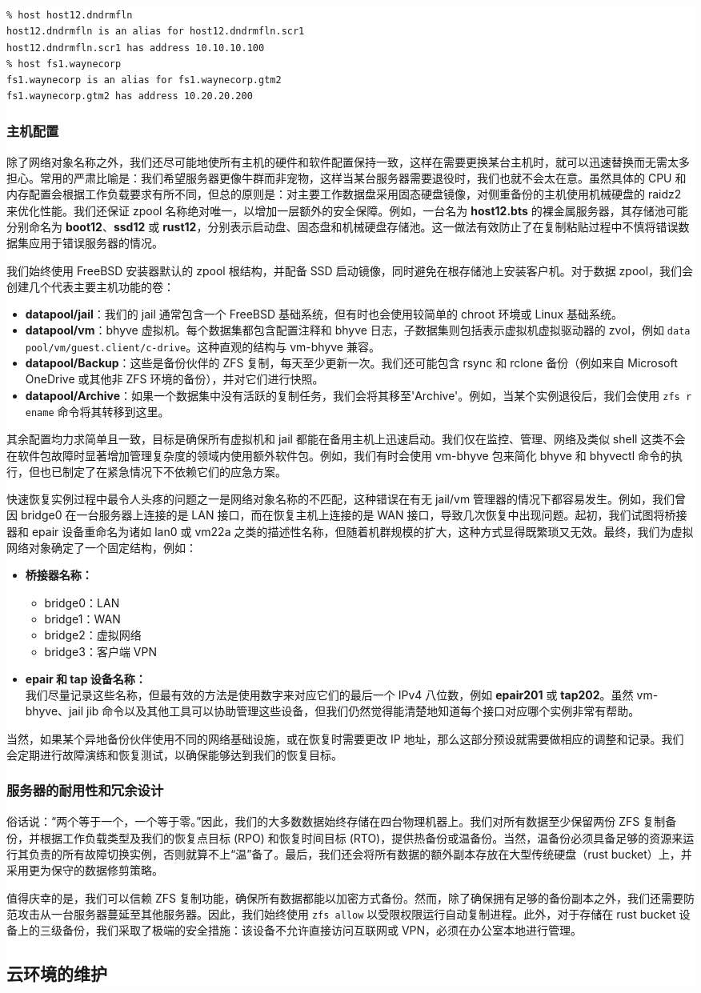 ```sh
% host host12.dndrmfln
host12.dndrmfln is an alias for host12.dndrmfln.scr1
host12.dndrmfln.scr1 has address 10.10.10.100
% host fs1.waynecorp
fs1.waynecorp is an alias for fs1.waynecorp.gtm2
fs1.waynecorp.gtm2 has address 10.20.20.200
```

### 主机配置

除了网络对象名称之外，我们还尽可能地使所有主机的硬件和软件配置保持一致，这样在需要更换某台主机时，就可以迅速替换而无需太多担心。常用的严肃比喻是：我们希望服务器更像牛群而非宠物，这样当某台服务器需要退役时，我们也就不会太在意。虽然具体的 CPU 和内存配置会根据工作负载要求有所不同，但总的原则是：对主要工作数据盘采用固态硬盘镜像，对侧重备份的主机使用机械硬盘的 raidz2 来优化性能。我们还保证 zpool 名称绝对唯一，以增加一层额外的安全保障。例如，一台名为 **host12.bts** 的裸金属服务器，其存储池可能分别命名为 **boot12**、**ssd12** 或 **rust12**，分别表示启动盘、固态盘和机械硬盘存储池。这一做法有效防止了在复制粘贴过程中不慎将错误数据集应用于错误服务器的情况。

我们始终使用 FreeBSD 安装器默认的 zpool 根结构，并配备 SSD 启动镜像，同时避免在根存储池上安装客户机。对于数据 zpool，我们会创建几个代表主要主机功能的卷：

- **datapool/jail**：我们的 jail 通常包含一个 FreeBSD 基础系统，但有时也会使用较简单的 chroot 环境或 Linux 基础系统。
- **datapool/vm**：bhyve 虚拟机。每个数据集都包含配置注释和 bhyve 日志，子数据集则包括表示虚拟机虚拟驱动器的 zvol，例如 `datapool/vm/guest.client/c-drive`。这种直观的结构与 vm-bhyve 兼容。
- **datapool/Backup**：这些是备份伙伴的 ZFS 复制，每天至少更新一次。我们还可能包含 rsync 和 rclone 备份（例如来自 Microsoft OneDrive 或其他非 ZFS 环境的备份），并对它们进行快照。
- **datapool/Archive**：如果一个数据集中没有活跃的复制任务，我们会将其移至'Archive'。例如，当某个实例退役后，我们会使用 `zfs rename` 命令将其转移到这里。

其余配置均力求简单且一致，目标是确保所有虚拟机和 jail 都能在备用主机上迅速启动。我们仅在监控、管理、网络及类似 shell 这类不会在软件包故障时显著增加管理复杂度的领域内使用额外软件包。例如，我们有时会使用 vm-bhyve 包来简化 bhyve 和 bhyvectl 命令的执行，但也已制定了在紧急情况下不依赖它们的应急方案。

快速恢复实例过程中最令人头疼的问题之一是网络对象名称的不匹配，这种错误在有无 jail/vm 管理器的情况下都容易发生。例如，我们曾因 bridge0 在一台服务器上连接的是 LAN 接口，而在恢复主机上连接的是 WAN 接口，导致几次恢复中出现问题。起初，我们试图将桥接器和 epair 设备重命名为诸如 lan0 或 vm22a 之类的描述性名称，但随着机群规模的扩大，这种方式显得既繁琐又无效。最终，我们为虚拟网络对象确定了一个固定结构，例如：

- **桥接器名称：**  
  - bridge0：LAN  
  - bridge1：WAN  
  - bridge2：虚拟网络  
  - bridge3：客户端 VPN  

- **epair 和 tap 设备名称：**  
  我们尽量记录这些名称，但最有效的方法是使用数字来对应它们的最后一个 IPv4 八位数，例如 **epair201** 或 **tap202**。虽然 vm-bhyve、jail jib 命令以及其他工具可以协助管理这些设备，但我们仍然觉得能清楚地知道每个接口对应哪个实例非常有帮助。

当然，如果某个异地备份伙伴使用不同的网络基础设施，或在恢复时需要更改 IP 地址，那么这部分预设就需要做相应的调整和记录。我们会定期进行故障演练和恢复测试，以确保能够达到我们的恢复目标。

### 服务器的耐用性和冗余设计  

俗话说：“两个等于一个，一个等于零。”因此，我们的大多数数据始终存储在四台物理机器上。我们对所有数据至少保留两份 ZFS 复制备份，并根据工作负载类型及我们的恢复点目标 (RPO) 和恢复时间目标 (RTO)，提供热备份或温备份。当然，温备份必须具备足够的资源来运行其负责的所有故障切换实例，否则就算不上“温”备了。最后，我们还会将所有数据的额外副本存放在大型传统硬盘（rust bucket）上，并采用更为保守的数据修剪策略。  

值得庆幸的是，我们可以信赖 ZFS 复制功能，确保所有数据都能以加密方式备份。然而，除了确保拥有足够的备份副本之外，我们还需要防范攻击从一台服务器蔓延至其他服务器。因此，我们始终使用 `zfs allow` 以受限权限运行自动复制进程。此外，对于存储在 rust bucket 设备上的三级备份，我们采取了极端的安全措施：该设备不允许直接访问互联网或 VPN，必须在办公室本地进行管理。  



## 云环境的维护 
